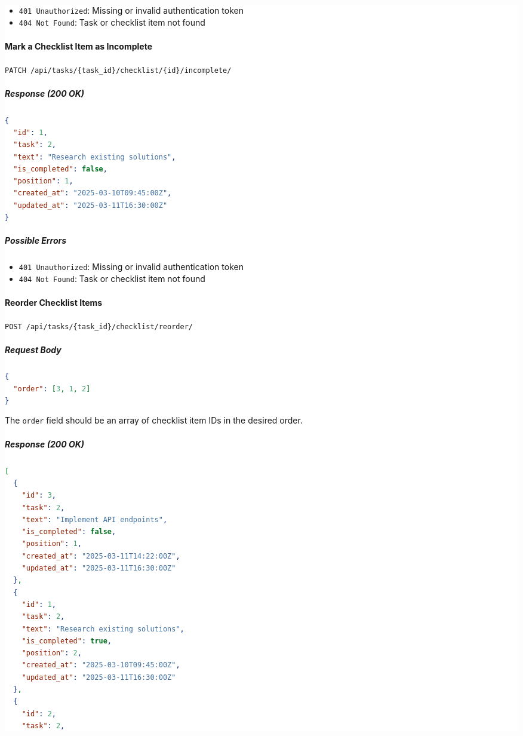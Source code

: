 - `401 Unauthorized`: Missing or invalid authentication token
- `404 Not Found`: Task or checklist item not found

#### Mark a Checklist Item as Incomplete

```
PATCH /api/tasks/{task_id}/checklist/{id}/incomplete/
```

##### Response (200 OK)

```json
{
  "id": 1,
  "task": 2,
  "text": "Research existing solutions",
  "is_completed": false,
  "position": 1,
  "created_at": "2025-03-10T09:45:00Z",
  "updated_at": "2025-03-11T16:30:00Z"
}
```

##### Possible Errors

- `401 Unauthorized`: Missing or invalid authentication token
- `404 Not Found`: Task or checklist item not found

#### Reorder Checklist Items

```
POST /api/tasks/{task_id}/checklist/reorder/
```

##### Request Body

```json
{
  "order": [3, 1, 2]
}
```

The `order` field should be an array of checklist item IDs in the desired order.

##### Response (200 OK)

```json
[
  {
    "id": 3,
    "task": 2,
    "text": "Implement API endpoints",
    "is_completed": false,
    "position": 1,
    "created_at": "2025-03-11T14:22:00Z",
    "updated_at": "2025-03-11T16:30:00Z"
  },
  {
    "id": 1,
    "task": 2,
    "text": "Research existing solutions",
    "is_completed": true,
    "position": 2,
    "created_at": "2025-03-10T09:45:00Z",
    "updated_at": "2025-03-11T16:30:00Z"
  },
  {
    "id": 2,
    "task": 2,
```